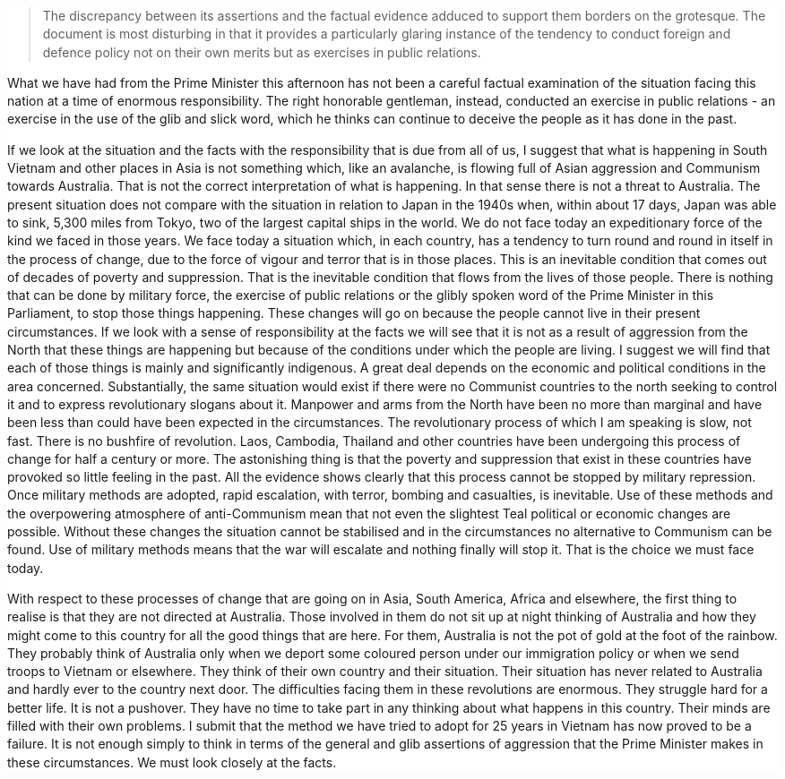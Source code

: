   >The discrepancy between its assertions and the factual evidence adduced to support them borders on the grotesque. The document is most disturbing in that it provides a particularly glaring instance of the tendency to conduct foreign and defence policy not on their own merits but as exercises in public relations. 

What we have had from the Prime Minister this afternoon has not been a careful factual examination of the situation facing this nation at a time of enormous responsibility. The right honorable gentleman, instead, conducted an exercise in public relations - an exercise in the use of the glib and slick word, which he thinks can continue to deceive the people as it has done in the past. 

If we look at the situation and the facts with the responsibility that is due from all of us, I suggest that what is happening in South Vietnam and other places in Asia is not something which, like an avalanche, is flowing full of Asian aggression and Communism towards Australia. That is not the correct interpretation of what is happening. In that sense there is not a threat to Australia. The present situation does not compare with the situation in relation to Japan in the 1940s when, within about 17 days, Japan was able to sink, 5,300 miles from Tokyo, two of the largest capital ships in the world. We do not face today an expeditionary force of the kind we faced in those years. We face today a situation which, in each country, has a tendency to turn round and round in itself in the process of change, due to the force of vigour and terror that is in those places. This is an inevitable condition that comes out of decades of poverty and suppression. That is the inevitable condition that flows from the lives of those people. There is nothing that can be done by military force, the exercise of public relations or the glibly spoken word of the Prime Minister in this Parliament, to stop those things happening. These changes will go on because the people cannot live in their present circumstances. If we look with a sense of responsibility at the facts we will see that it is not as a result of aggression from the North that these things are happening but because of the conditions under which the people are living. I suggest we will find that each of those things is mainly and significantly indigenous. A great deal depends on the economic and political conditions in the area concerned. Substantially, the same situation would exist if there were no Communist countries to the north seeking to control it and to express revolutionary slogans about it. Manpower and arms from the North have been no more than marginal and have been less than could have been expected in the circumstances. The revolutionary process of which I am speaking is slow, not fast. There is no bushfire of revolution. Laos, Cambodia, Thailand and other countries have been undergoing this process of change for half a century or more. The astonishing thing is that the poverty and suppression that exist in these countries have provoked so little feeling in the past. All the evidence shows clearly that this process cannot be stopped by military repression. Once military methods are adopted, rapid escalation, with terror, bombing and casualties, is inevitable. Use of these methods and the overpowering atmosphere of anti-Communism mean that not even the slightest  Teal  political or economic changes are possible. Without these changes the situation cannot be stabilised and in the circumstances no alternative to Communism can be found. Use of military methods means that the war will escalate and nothing finally will stop it. That is the choice we must face today. 

With respect to these processes of change that are going on in Asia, South America, Africa and elsewhere, the first thing to realise is that they are not directed at Australia. Those involved in them do not sit up at night thinking of Australia and how they might come to this country for all the good things that are here. For them, Australia is not the pot of gold at the foot of the rainbow. They probably think of Australia only when we deport some coloured person under our immigration policy or when we send troops to Vietnam or elsewhere. They think of their own country and their situation. Their situation has never related to Australia and hardly ever to the country next door. The difficulties facing them in these revolutions are enormous. They struggle hard for a better life. It is not a pushover. They have no time to take part in any thinking about what happens in this country. Their minds are filled with their own problems. I submit that the method we have tried to adopt for 25 years in Vietnam has now proved to be a failure. It is not enough simply to think in terms of the general and glib assertions of aggression that the Prime Minister makes in these circumstances. We must look closely at the facts. 

